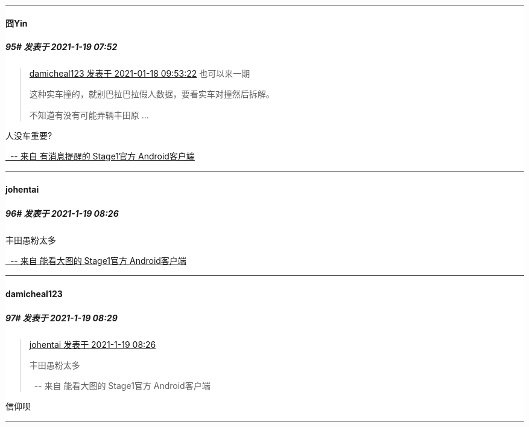 





*****

####  囧Yin  
##### 95#       发表于 2021-1-19 07:52



<blockquote><a href="httphttps://bbs.saraba1st.com/2b/forum.php?mod=redirect&amp;goto=findpost&amp;pid=50069152&amp;ptid=1983287" target="_blank">damicheal123 发表于 2021-01-18 09:53:22</a>
也可以来一期

这种实车撞的，就别巴拉巴拉假人数据，要看实车对撞然后拆解。

不知道有没有可能弄辆丰田原 ...</blockquote>人没车重要?

[  -- 来自 有消息提醒的 Stage1官方 Android客户端](https://www.coolapk.com/apk/140634)







*****

####  johentai  
##### 96#       发表于 2021-1-19 08:26




丰田愚粉太多

[  -- 来自 能看大图的 Stage1官方 Android客户端](https://www.coolapk.com/apk/140634)







*****

####  damicheal123  
##### 97#       发表于 2021-1-19 08:29



<blockquote><a href="httphttps://bbs.saraba1st.com/2b/forum.php?mod=redirect&amp;goto=findpost&amp;pid=50078951&amp;ptid=1983287" target="_blank">johentai 发表于 2021-1-19 08:26</a>

丰田愚粉太多


  -- 来自 能看大图的 Stage1官方 Android客户端</blockquote>
信仰呗







*****
